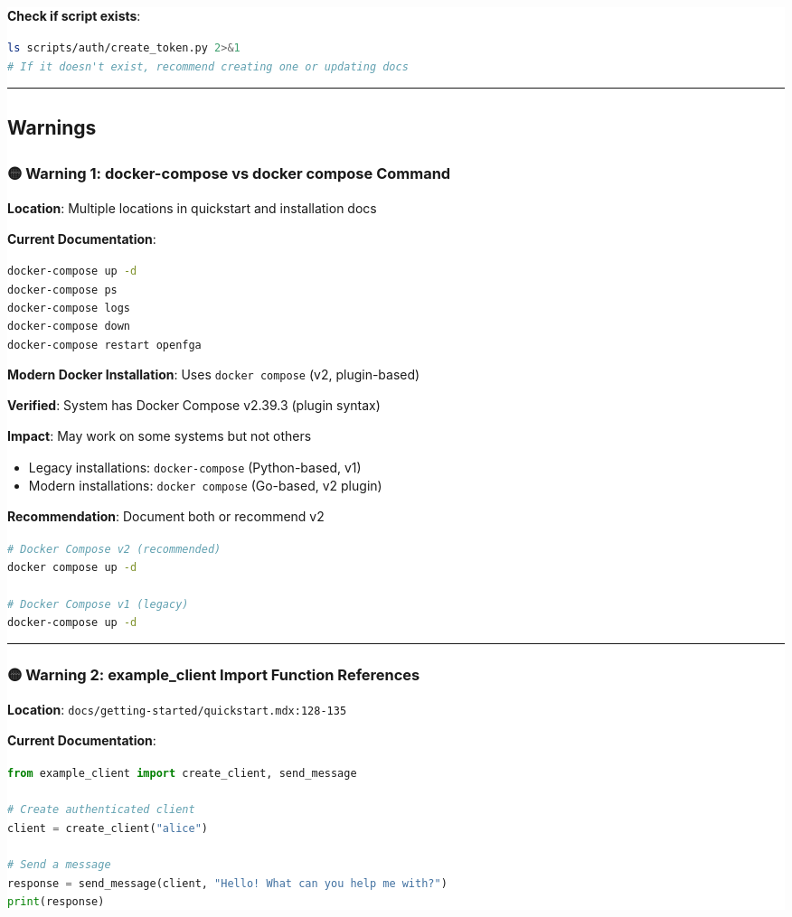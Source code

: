 **Check if script exists**:
```bash
ls scripts/auth/create_token.py 2>&1
# If it doesn't exist, recommend creating one or updating docs
```

---

## Warnings

### 🟡 Warning 1: docker-compose vs docker compose Command

**Location**: Multiple locations in quickstart and installation docs

**Current Documentation**:
```bash
docker-compose up -d
docker-compose ps
docker-compose logs
docker-compose down
docker-compose restart openfga
```

**Modern Docker Installation**: Uses `docker compose` (v2, plugin-based)

**Verified**: System has Docker Compose v2.39.3 (plugin syntax)

**Impact**: May work on some systems but not others
- Legacy installations: `docker-compose` (Python-based, v1)
- Modern installations: `docker compose` (Go-based, v2 plugin)

**Recommendation**: Document both or recommend v2
```bash
# Docker Compose v2 (recommended)
docker compose up -d

# Docker Compose v1 (legacy)
docker-compose up -d
```

---

### 🟡 Warning 2: example_client Import Function References

**Location**: `docs/getting-started/quickstart.mdx:128-135`

**Current Documentation**:
```python
from example_client import create_client, send_message

# Create authenticated client
client = create_client("alice")

# Send a message
response = send_message(client, "Hello! What can you help me with?")
print(response)
```
